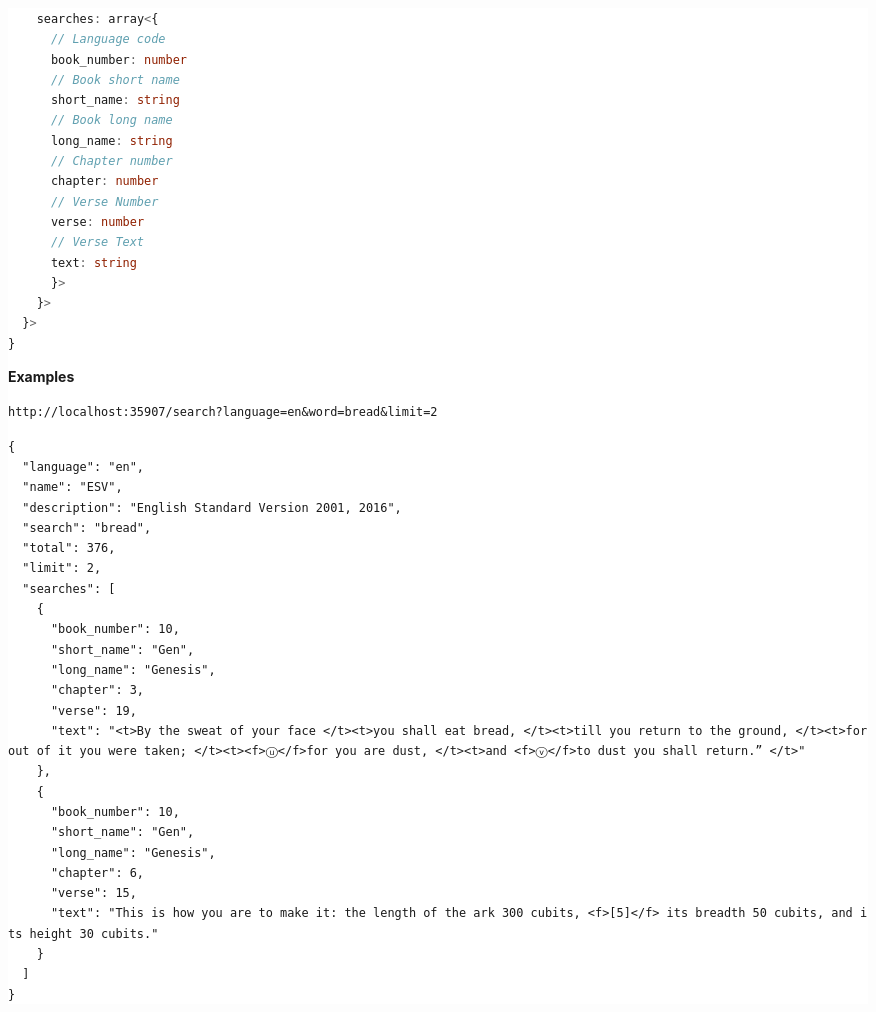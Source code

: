 ```ts
    searches: array<{
      // Language code
      book_number: number
      // Book short name
      short_name: string
      // Book long name
      long_name: string
      // Chapter number
      chapter: number
      // Verse Number
      verse: number
      // Verse Text
      text: string
      }> 
    }>
  }>
}
```
**Examples**

`http://localhost:35907/search?language=en&word=bread&limit=2`

```
{
  "language": "en",
  "name": "ESV",
  "description": "English Standard Version 2001, 2016",
  "search": "bread",
  "total": 376,
  "limit": 2,
  "searches": [
    {
      "book_number": 10,
      "short_name": "Gen",
      "long_name": "Genesis",
      "chapter": 3,
      "verse": 19,
      "text": "<t>By the sweat of your face </t><t>you shall eat bread, </t><t>till you return to the ground, </t><t>for out of it you were taken; </t><t><f>ⓤ</f>for you are dust, </t><t>and <f>ⓥ</f>to dust you shall return.” </t>"
    },
    {
      "book_number": 10,
      "short_name": "Gen",
      "long_name": "Genesis",
      "chapter": 6,
      "verse": 15,
      "text": "This is how you are to make it: the length of the ark 300 cubits, <f>[5]</f> its breadth 50 cubits, and its height 30 cubits."
    }
  ]
}
```
